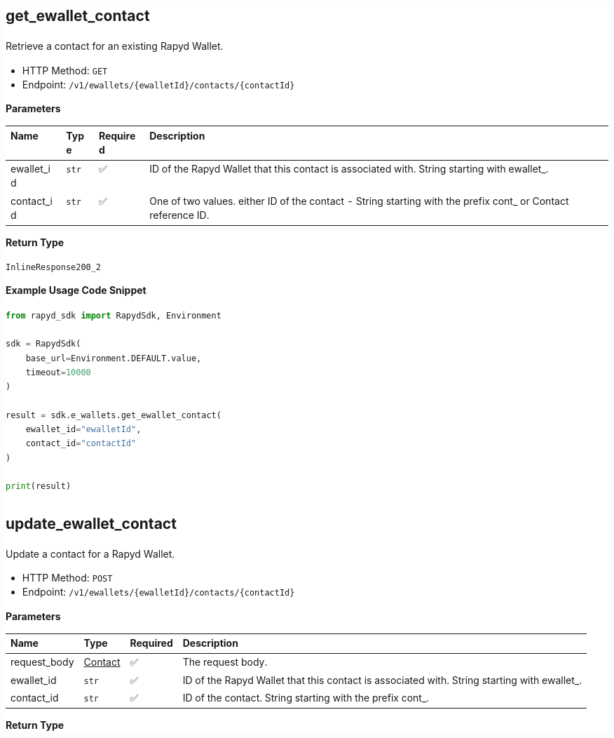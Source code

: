 ## get_ewallet_contact

Retrieve a contact for an existing Rapyd Wallet.

- HTTP Method: `GET`
- Endpoint: `/v1/ewallets/{ewalletId}/contacts/{contactId}`

**Parameters**

| Name       | Type  | Required | Description                                                                                                   |
| :--------- | :---- | :------- | :------------------------------------------------------------------------------------------------------------ |
| ewallet_id | `str` | ✅       | ID of the Rapyd Wallet that this contact is associated with. String starting with ewallet\_.                  |
| contact_id | `str` | ✅       | One of two values. either ID of the contact - String starting with the prefix cont\_ or Contact reference ID. |

**Return Type**

`InlineResponse200_2`

**Example Usage Code Snippet**

```python
from rapyd_sdk import RapydSdk, Environment

sdk = RapydSdk(
    base_url=Environment.DEFAULT.value,
    timeout=10000
)

result = sdk.e_wallets.get_ewallet_contact(
    ewallet_id="ewalletId",
    contact_id="contactId"
)

print(result)
```

## update_ewallet_contact

Update a contact for a Rapyd Wallet.

- HTTP Method: `POST`
- Endpoint: `/v1/ewallets/{ewalletId}/contacts/{contactId}`

**Parameters**

| Name         | Type                            | Required | Description                                                                                  |
| :----------- | :------------------------------ | :------- | :------------------------------------------------------------------------------------------- |
| request_body | [Contact](../models/Contact.md) | ✅       | The request body.                                                                            |
| ewallet_id   | `str`                           | ✅       | ID of the Rapyd Wallet that this contact is associated with. String starting with ewallet\_. |
| contact_id   | `str`                           | ✅       | ID of the contact. String starting with the prefix cont\_.                                   |

**Return Type**
